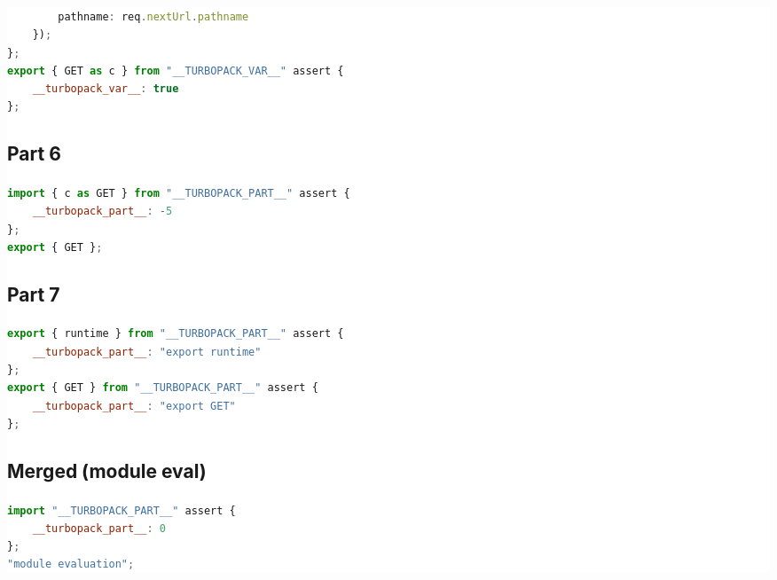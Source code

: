 ```js
        pathname: req.nextUrl.pathname
    });
};
export { GET as c } from "__TURBOPACK_VAR__" assert {
    __turbopack_var__: true
};

```
## Part 6
```js
import { c as GET } from "__TURBOPACK_PART__" assert {
    __turbopack_part__: -5
};
export { GET };

```
## Part 7
```js
export { runtime } from "__TURBOPACK_PART__" assert {
    __turbopack_part__: "export runtime"
};
export { GET } from "__TURBOPACK_PART__" assert {
    __turbopack_part__: "export GET"
};

```
## Merged (module eval)
```js
import "__TURBOPACK_PART__" assert {
    __turbopack_part__: 0
};
"module evaluation";

```
